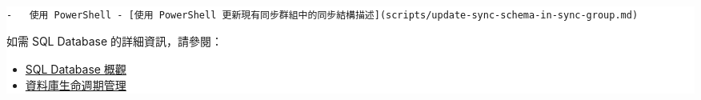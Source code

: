    -   使用 PowerShell - [使用 PowerShell 更新現有同步群組中的同步結構描述](scripts/update-sync-schema-in-sync-group.md)

如需 SQL Database 的詳細資訊，請參閱：

-   [SQL Database 概觀](../../sql-database/sql-database-technical-overview.md)
-   [資料庫生命週期管理](https://msdn.microsoft.com/library/jj907294.aspx)
